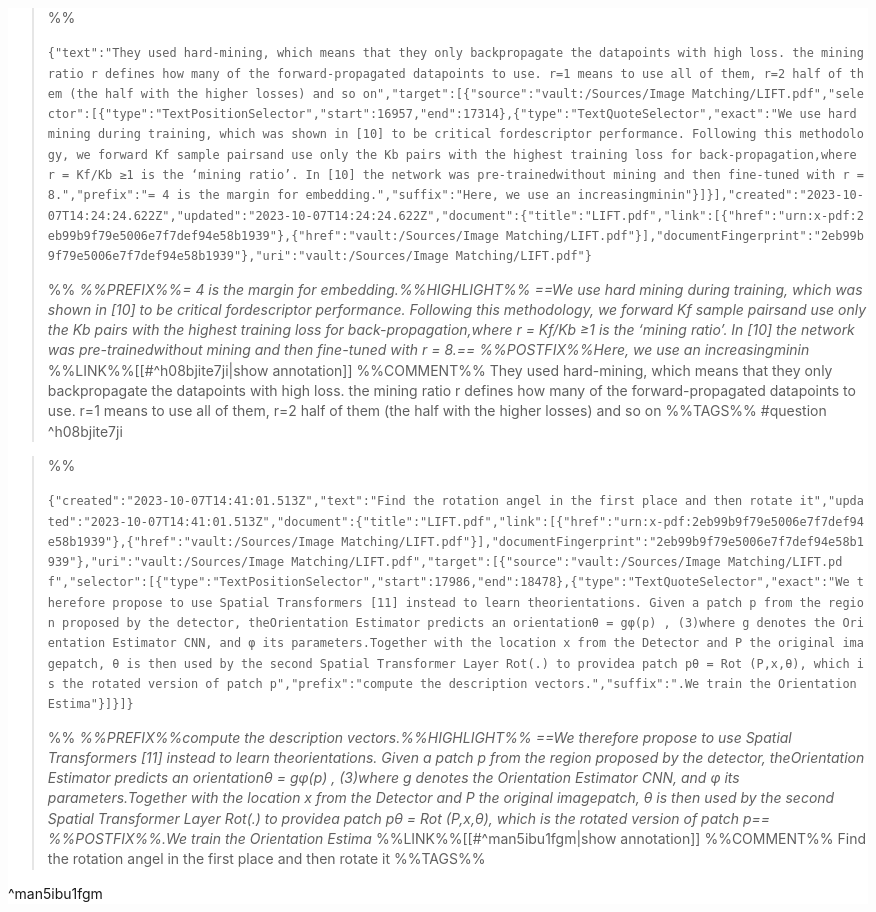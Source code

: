 
>%%
>```annotation-json
>{"text":"They used hard-mining, which means that they only backpropagate the datapoints with high loss. the mining ratio r defines how many of the forward-propagated datapoints to use. r=1 means to use all of them, r=2 half of them (the half with the higher losses) and so on","target":[{"source":"vault:/Sources/Image Matching/LIFT.pdf","selector":[{"type":"TextPositionSelector","start":16957,"end":17314},{"type":"TextQuoteSelector","exact":"We use hard mining during training, which was shown in [10] to be critical fordescriptor performance. Following this methodology, we forward Kf sample pairsand use only the Kb pairs with the highest training loss for back-propagation,where r = Kf/Kb ≥1 is the ‘mining ratio’. In [10] the network was pre-trainedwithout mining and then fine-tuned with r = 8.","prefix":"= 4 is the margin for embedding.","suffix":"Here, we use an increasingminin"}]}],"created":"2023-10-07T14:24:24.622Z","updated":"2023-10-07T14:24:24.622Z","document":{"title":"LIFT.pdf","link":[{"href":"urn:x-pdf:2eb99b9f79e5006e7f7def94e58b1939"},{"href":"vault:/Sources/Image Matching/LIFT.pdf"}],"documentFingerprint":"2eb99b9f79e5006e7f7def94e58b1939"},"uri":"vault:/Sources/Image Matching/LIFT.pdf"}
>```
>%%
>*%%PREFIX%%= 4 is the margin for embedding.%%HIGHLIGHT%% ==We use hard mining during training, which was shown in [10] to be critical fordescriptor performance. Following this methodology, we forward Kf sample pairsand use only the Kb pairs with the highest training loss for back-propagation,where r = Kf/Kb ≥1 is the ‘mining ratio’. In [10] the network was pre-trainedwithout mining and then fine-tuned with r = 8.== %%POSTFIX%%Here, we use an increasingminin*
>%%LINK%%[[#^h08bjite7ji|show annotation]]
>%%COMMENT%%
>They used hard-mining, which means that they only backpropagate the datapoints with high loss. the mining ratio r defines how many of the forward-propagated datapoints to use. r=1 means to use all of them, r=2 half of them (the half with the higher losses) and so on
>%%TAGS%%
>#question
^h08bjite7ji


>%%
>```annotation-json
>{"created":"2023-10-07T14:41:01.513Z","text":"Find the rotation angel in the first place and then rotate it","updated":"2023-10-07T14:41:01.513Z","document":{"title":"LIFT.pdf","link":[{"href":"urn:x-pdf:2eb99b9f79e5006e7f7def94e58b1939"},{"href":"vault:/Sources/Image Matching/LIFT.pdf"}],"documentFingerprint":"2eb99b9f79e5006e7f7def94e58b1939"},"uri":"vault:/Sources/Image Matching/LIFT.pdf","target":[{"source":"vault:/Sources/Image Matching/LIFT.pdf","selector":[{"type":"TextPositionSelector","start":17986,"end":18478},{"type":"TextQuoteSelector","exact":"We therefore propose to use Spatial Transformers [11] instead to learn theorientations. Given a patch p from the region proposed by the detector, theOrientation Estimator predicts an orientationθ = gφ(p) , (3)where g denotes the Orientation Estimator CNN, and φ its parameters.Together with the location x from the Detector and P the original imagepatch, θ is then used by the second Spatial Transformer Layer Rot(.) to providea patch pθ = Rot (P,x,θ), which is the rotated version of patch p","prefix":"compute the description vectors.","suffix":".We train the Orientation Estima"}]}]}
>```
>%%
>*%%PREFIX%%compute the description vectors.%%HIGHLIGHT%% ==We therefore propose to use Spatial Transformers [11] instead to learn theorientations. Given a patch p from the region proposed by the detector, theOrientation Estimator predicts an orientationθ = gφ(p) , (3)where g denotes the Orientation Estimator CNN, and φ its parameters.Together with the location x from the Detector and P the original imagepatch, θ is then used by the second Spatial Transformer Layer Rot(.) to providea patch pθ = Rot (P,x,θ), which is the rotated version of patch p== %%POSTFIX%%.We train the Orientation Estima*
>%%LINK%%[[#^man5ibu1fgm|show annotation]]
>%%COMMENT%%
>Find the rotation angel in the first place and then rotate it
>%%TAGS%%
>
^man5ibu1fgm
